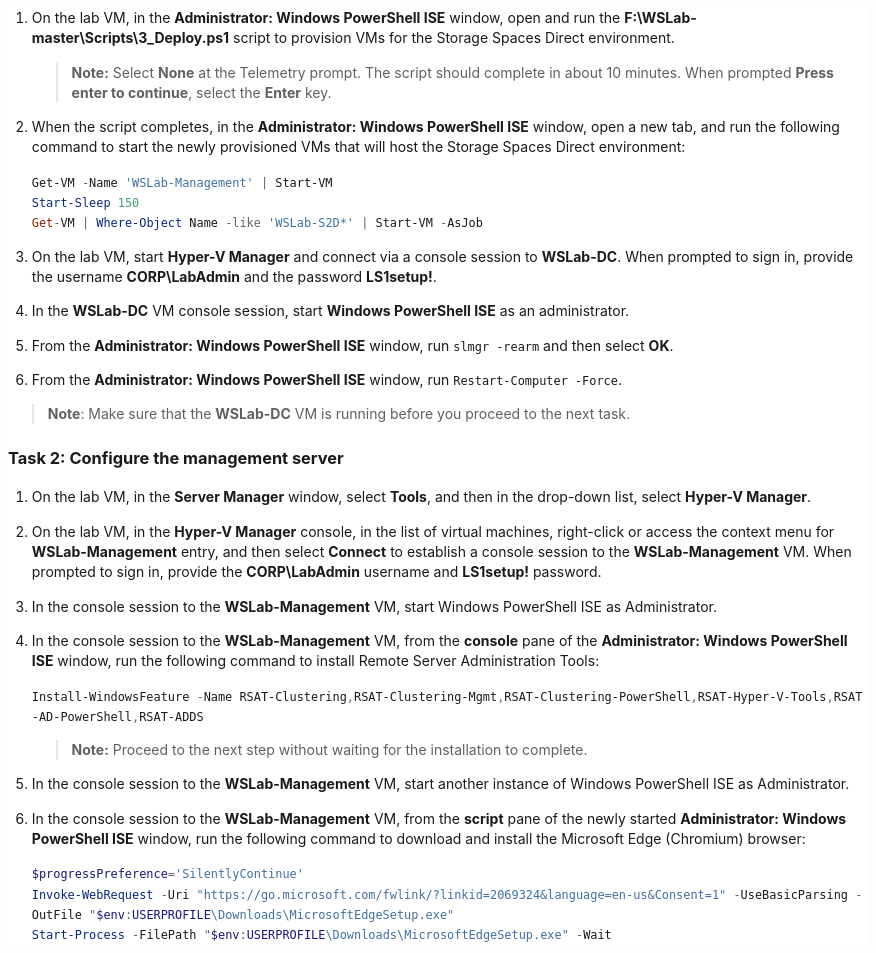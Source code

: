 1. On the lab VM, in the **Administrator: Windows PowerShell ISE** window, open and run the **F:\\WSLab-master\\Scripts\\3_Deploy.ps1** script to provision VMs for the Storage Spaces Direct environment.

   > **Note:** Select **None** at the Telemetry prompt. The script should complete in about 10 minutes. When prompted **Press enter to continue**, select the **Enter** key.

1. When the script completes, in the **Administrator: Windows PowerShell ISE** window, open a new tab, and run the following command to start the newly provisioned VMs that will host the Storage Spaces Direct environment:

   ```powershell
   Get-VM -Name 'WSLab-Management' | Start-VM
   Start-Sleep 150
   Get-VM | Where-Object Name -like 'WSLab-S2D*' | Start-VM -AsJob
   ```

1. On the lab VM, start **Hyper-V Manager** and connect via a console session to **WSLab-DC**. When prompted to sign in, provide the username **CORP\\LabAdmin** and the password **LS1setup!**.
1. In the **WSLab-DC** VM console session, start **Windows PowerShell ISE** as an administrator.
1. From the **Administrator: Windows PowerShell ISE** window, run `slmgr -rearm` and then select **OK**.
1. From the **Administrator: Windows PowerShell ISE** window, run `Restart-Computer -Force`.

 > **Note**: Make sure that the **WSLab-DC** VM is running before you proceed to the next task.

### Task 2: Configure the management server

1. On the lab VM, in the **Server Manager** window, select **Tools**, and then in the drop-down list, select **Hyper-V Manager**.

1. On the lab VM, in the **Hyper-V Manager** console, in the list of virtual machines, right-click or access the context menu for **WSLab-Management** entry, and then select **Connect** to establish a console session to the **WSLab-Management** VM. When prompted to sign in, provide the **CORP\\LabAdmin** username and **LS1setup!** password.

1. In the console session to the **WSLab-Management** VM, start Windows PowerShell ISE as Administrator.

1. In the console session to the **WSLab-Management** VM, from the **console** pane of the **Administrator: Windows PowerShell ISE** window, run the following command to install Remote Server Administration Tools:

   ```powershell
   Install-WindowsFeature -Name RSAT-Clustering,RSAT-Clustering-Mgmt,RSAT-Clustering-PowerShell,RSAT-Hyper-V-Tools,RSAT-AD-PowerShell,RSAT-ADDS
   ```

   > **Note:** Proceed to the next step without waiting for the installation to complete.

1. In the console session to the **WSLab-Management** VM, start another instance of Windows PowerShell ISE as Administrator.

1. In the console session to the **WSLab-Management** VM, from the **script** pane of the newly started **Administrator: Windows PowerShell ISE** window, run the following command to download and install the Microsoft Edge (Chromium) browser:

   ```powershell
   $progressPreference='SilentlyContinue'
   Invoke-WebRequest -Uri "https://go.microsoft.com/fwlink/?linkid=2069324&language=en-us&Consent=1" -UseBasicParsing -OutFile "$env:USERPROFILE\Downloads\MicrosoftEdgeSetup.exe"
   Start-Process -FilePath "$env:USERPROFILE\Downloads\MicrosoftEdgeSetup.exe" -Wait
   ```
